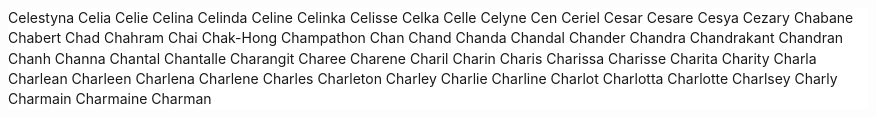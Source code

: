 Celestyna
Celia
Celie
Celina
Celinda
Celine
Celinka
Celisse
Celka
Celle
Celyne
Cen
Ceriel
Cesar
Cesare
Cesya
Cezary
Chabane
Chabert
Chad
Chahram
Chai
Chak-Hong
Champathon
Chan
Chand
Chanda
Chandal
Chander
Chandra
Chandrakant
Chandran
Chanh
Channa
Chantal
Chantalle
Charangit
Charee
Charene
Charil
Charin
Charis
Charissa
Charisse
Charita
Charity
Charla
Charlean
Charleen
Charlena
Charlene
Charles
Charleton
Charley
Charlie
Charline
Charlot
Charlotta
Charlotte
Charlsey
Charly
Charmain
Charmaine
Charman